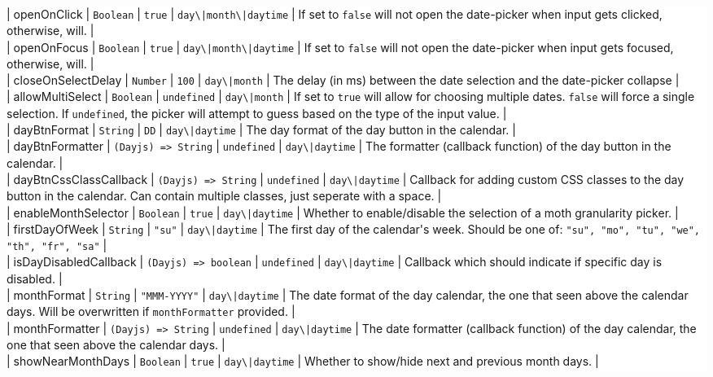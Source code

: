 | openOnClick                 | `Boolean`             | `true`                                                                    | `day\|month\|daytime`     | If set to `false` will not open the date-picker when input gets clicked, otherwise, will.                                                                                                                                                                                     |  
| openOnFocus                 | `Boolean`             | `true`                                                                    | `day\|month\|daytime`     | If set to `false` will not open the date-picker when input gets focused, otherwise, will.                                                                                                                                                                                     |  
| closeOnSelectDelay          | `Number`              | `100`                                                                     | `day\|month`              | The delay (in ms) between the date selection and the date-picker collapse                                                                                                                                                                                                     |  
| allowMultiSelect            | `Boolean`             | `undefined`                                                               | `day\|month`              | If set to `true` will allow for choosing multiple dates. `false` will force a single selection. If `undefined`, the picker will attempt to guess based on the type of the input value.                                                                                        |  
| dayBtnFormat                | `String`              | `DD`                                                                      | `day\|daytime`            | The day format of the day button in the calendar.                                                                                                                                                                                                                             |  
| dayBtnFormatter             | `(Dayjs) => String`  | `undefined`                                                               | `day\|daytime`            | The formatter (callback function) of the day button in the calendar.                                                                                                                                                                                                          |  
| dayBtnCssClassCallback      | `(Dayjs) => String`  | `undefined`                                                               | `day\|daytime`            | Callback for adding custom CSS classes to the day button in the calendar. Can contain multiple classes, just seperate with a space.                                                                                                                                           |  
| enableMonthSelector         | `Boolean`             | `true`                                                                    | `day\|daytime`            | Whether to enable/disable the selection of a moth granularity picker.                                                                                                                                                                                                         |  
| firstDayOfWeek              | `String`              | `"su"`                                                                    | `day\|daytime`            | The first day of the calendar's week. Should be one of: `"su", "mo", "tu", "we", "th", "fr", "sa"`                                                                                                                                                                            |  
| isDayDisabledCallback       | `(Dayjs) => boolean` | `undefined`                                                               | `day\|daytime`            | Callback which should indicate if specific day is disabled.                                                                                                                                                                                                                   |  
| monthFormat                 | `String`              | `"MMM-YYYY"`                                                              | `day\|daytime`            | The date format of the day calendar, the one that seen above the calendar days. Will be overwritten if `monthFormatter` provided.                                                                                                                                             |  
| monthFormatter              | `(Dayjs) => String`  | `undefined`                                                               | `day\|daytime`            | The date formatter (callback function) of the day calendar, the one that seen above the calendar days.                                                                                                                                                                        |  
| showNearMonthDays           | `Boolean`             | `true`                                                                    | `day\|daytime`            | Whether to show/hide next and previous month days.                                                                                                                                                                                                                            |  